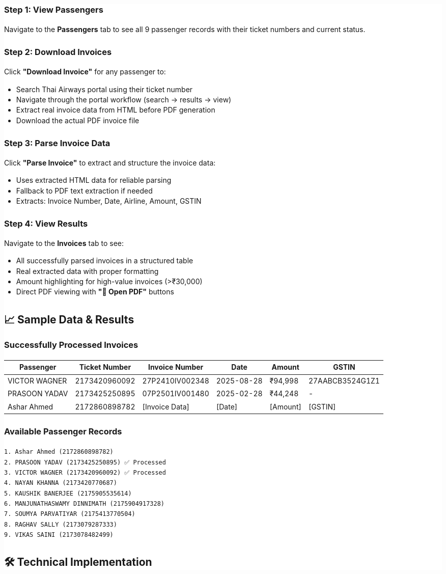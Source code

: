 ### Step 1: View Passengers
Navigate to the **Passengers** tab to see all 9 passenger records with their ticket numbers and current status.

### Step 2: Download Invoices
Click **"Download Invoice"** for any passenger to:
- Search Thai Airways portal using their ticket number
- Navigate through the portal workflow (search → results → view)
- Extract real invoice data from HTML before PDF generation
- Download the actual PDF invoice file

### Step 3: Parse Invoice Data
Click **"Parse Invoice"** to extract and structure the invoice data:
- Uses extracted HTML data for reliable parsing
- Fallback to PDF text extraction if needed
- Extracts: Invoice Number, Date, Airline, Amount, GSTIN

### Step 4: View Results
Navigate to the **Invoices** tab to see:
- All successfully parsed invoices in a structured table
- Real extracted data with proper formatting
- Amount highlighting for high-value invoices (>₹30,000)
- Direct PDF viewing with **"📄 Open PDF"** buttons

## 📈 Sample Data & Results

### Successfully Processed Invoices

| Passenger | Ticket Number | Invoice Number | Date | Amount | GSTIN |
|-----------|---------------|----------------|------|---------|-------|
| VICTOR WAGNER | 2173420960092 | 27P2410IV002348 | 2025-08-28 | ₹94,998 | 27AABCB3524G1Z1 |
| PRASOON YADAV | 2173425250895 | 07P2501IV001480 | 2025-02-28 | ₹44,248 | - |
| Ashar Ahmed | 2172860898782 | [Invoice Data] | [Date] | [Amount] | [GSTIN] |

### Available Passenger Records
```
1. Ashar Ahmed (2172860898782)
2. PRASOON YADAV (2173425250895) ✅ Processed
3. VICTOR WAGNER (2173420960092) ✅ Processed  
4. NAYAN KHANNA (2173420770687)
5. KAUSHIK BANERJEE (2175905535614)
6. MANJUNATHASWAMY DINNIMATH (2175904917328)
7. SOUMYA PARVATIYAR (2175413770504)
8. RAGHAV SALLY (2173079287333)
9. VIKAS SAINI (2173078482499)
```

## 🛠️ Technical Implementation
